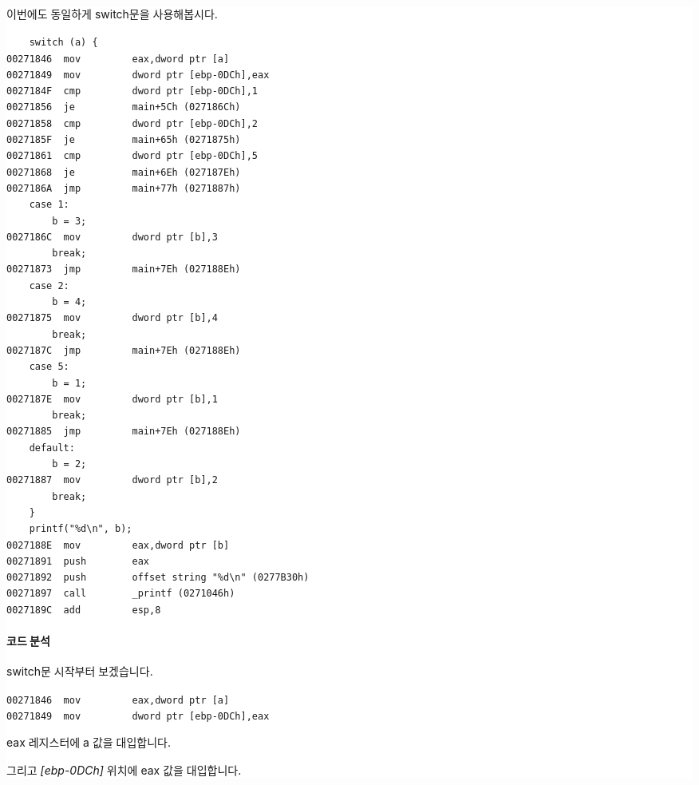 이번에도 동일하게 switch문을 사용해봅시다.

```assembly
    switch (a) {
00271846  mov         eax,dword ptr [a]  
00271849  mov         dword ptr [ebp-0DCh],eax  
0027184F  cmp         dword ptr [ebp-0DCh],1  
00271856  je          main+5Ch (027186Ch)  
00271858  cmp         dword ptr [ebp-0DCh],2  
0027185F  je          main+65h (0271875h)  
00271861  cmp         dword ptr [ebp-0DCh],5  
00271868  je          main+6Eh (027187Eh)  
0027186A  jmp         main+77h (0271887h)  
    case 1:
        b = 3;
0027186C  mov         dword ptr [b],3  
        break;
00271873  jmp         main+7Eh (027188Eh)  
    case 2:
        b = 4;
00271875  mov         dword ptr [b],4  
        break;
0027187C  jmp         main+7Eh (027188Eh)  
    case 5:
        b = 1;
0027187E  mov         dword ptr [b],1  
        break;
00271885  jmp         main+7Eh (027188Eh)  
    default:
        b = 2;
00271887  mov         dword ptr [b],2  
        break;
    }
    printf("%d\n", b);
0027188E  mov         eax,dword ptr [b]  
00271891  push        eax  
00271892  push        offset string "%d\n" (0277B30h)  
00271897  call        _printf (0271046h)  
0027189C  add         esp,8  
```



#### 코드 분석

switch문 시작부터 보겠습니다.

```assembly
00271846  mov         eax,dword ptr [a]  
00271849  mov         dword ptr [ebp-0DCh],eax  
```

eax 레지스터에 a 값을 대입합니다.

그리고 *[ebp-0DCh]* 위치에 eax 값을 대입합니다.
